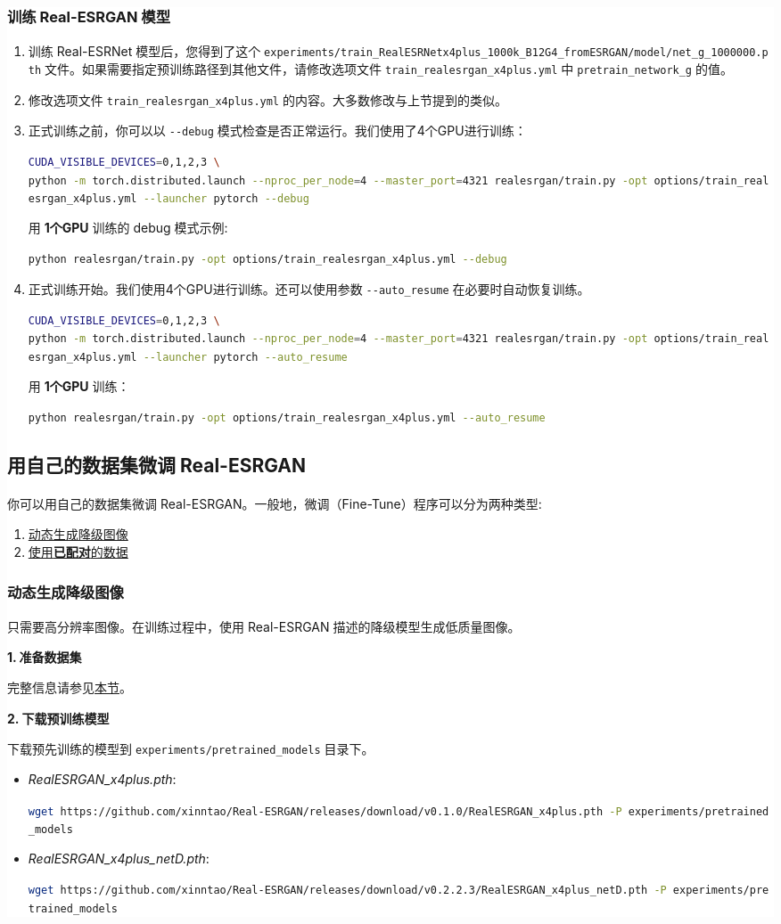 ### 训练 Real-ESRGAN 模型

1. 训练 Real-ESRNet 模型后，您得到了这个 `experiments/train_RealESRNetx4plus_1000k_B12G4_fromESRGAN/model/net_g_1000000.pth` 文件。如果需要指定预训练路径到其他文件，请修改选项文件 `train_realesrgan_x4plus.yml` 中 `pretrain_network_g` 的值。
1. 修改选项文件 `train_realesrgan_x4plus.yml` 的内容。大多数修改与上节提到的类似。
1. 正式训练之前，你可以以 `--debug` 模式检查是否正常运行。我们使用了4个GPU进行训练：
    ```bash
    CUDA_VISIBLE_DEVICES=0,1,2,3 \
    python -m torch.distributed.launch --nproc_per_node=4 --master_port=4321 realesrgan/train.py -opt options/train_realesrgan_x4plus.yml --launcher pytorch --debug
    ```

    用 **1个GPU** 训练的 debug 模式示例:
    ```bash
    python realesrgan/train.py -opt options/train_realesrgan_x4plus.yml --debug
    ```
1. 正式训练开始。我们使用4个GPU进行训练。还可以使用参数 `--auto_resume` 在必要时自动恢复训练。
    ```bash
    CUDA_VISIBLE_DEVICES=0,1,2,3 \
    python -m torch.distributed.launch --nproc_per_node=4 --master_port=4321 realesrgan/train.py -opt options/train_realesrgan_x4plus.yml --launcher pytorch --auto_resume
    ```

    用 **1个GPU** 训练：
    ```bash
    python realesrgan/train.py -opt options/train_realesrgan_x4plus.yml --auto_resume
    ```

## 用自己的数据集微调 Real-ESRGAN

你可以用自己的数据集微调 Real-ESRGAN。一般地，微调（Fine-Tune）程序可以分为两种类型:

1. [动态生成降级图像](#动态生成降级图像)
2. [使用**已配对**的数据](#使用已配对的数据)

### 动态生成降级图像

只需要高分辨率图像。在训练过程中，使用 Real-ESRGAN 描述的降级模型生成低质量图像。

**1. 准备数据集**

完整信息请参见[本节](#准备数据集)。

**2. 下载预训练模型**

下载预先训练的模型到 `experiments/pretrained_models` 目录下。

- *RealESRGAN_x4plus.pth*:
    ```bash
    wget https://github.com/xinntao/Real-ESRGAN/releases/download/v0.1.0/RealESRGAN_x4plus.pth -P experiments/pretrained_models
    ```

- *RealESRGAN_x4plus_netD.pth*:
    ```bash
    wget https://github.com/xinntao/Real-ESRGAN/releases/download/v0.2.2.3/RealESRGAN_x4plus_netD.pth -P experiments/pretrained_models
    ```
